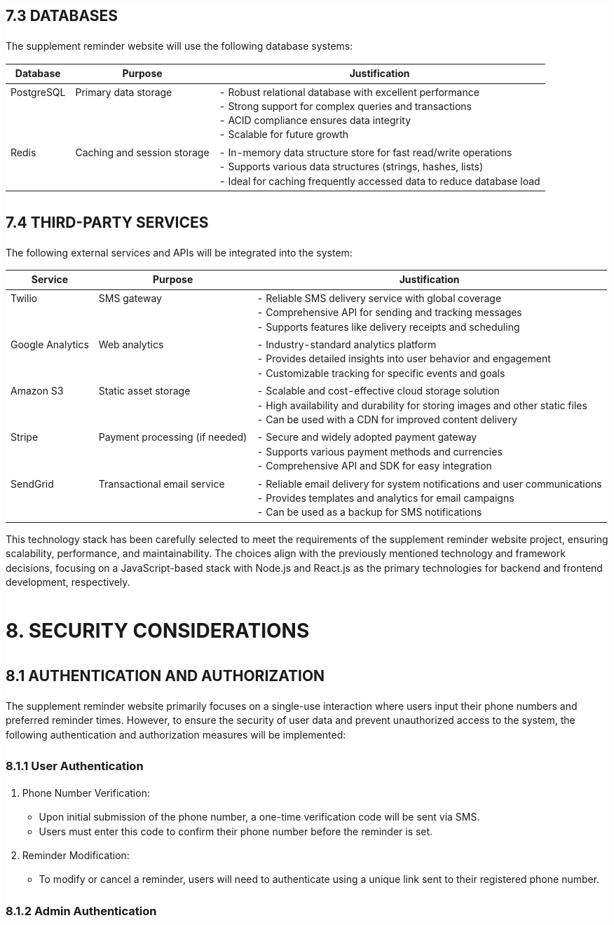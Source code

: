 ## 7.3 DATABASES

The supplement reminder website will use the following database systems:

| Database | Purpose | Justification |
|----------|---------|---------------|
| PostgreSQL | Primary data storage | - Robust relational database with excellent performance<br>- Strong support for complex queries and transactions<br>- ACID compliance ensures data integrity<br>- Scalable for future growth |
| Redis | Caching and session storage | - In-memory data structure store for fast read/write operations<br>- Supports various data structures (strings, hashes, lists)<br>- Ideal for caching frequently accessed data to reduce database load |

## 7.4 THIRD-PARTY SERVICES

The following external services and APIs will be integrated into the system:

| Service | Purpose | Justification |
|---------|---------|---------------|
| Twilio | SMS gateway | - Reliable SMS delivery service with global coverage<br>- Comprehensive API for sending and tracking messages<br>- Supports features like delivery receipts and scheduling |
| Google Analytics | Web analytics | - Industry-standard analytics platform<br>- Provides detailed insights into user behavior and engagement<br>- Customizable tracking for specific events and goals |
| Amazon S3 | Static asset storage | - Scalable and cost-effective cloud storage solution<br>- High availability and durability for storing images and other static files<br>- Can be used with a CDN for improved content delivery |
| Stripe | Payment processing (if needed) | - Secure and widely adopted payment gateway<br>- Supports various payment methods and currencies<br>- Comprehensive API and SDK for easy integration |
| SendGrid | Transactional email service | - Reliable email delivery for system notifications and user communications<br>- Provides templates and analytics for email campaigns<br>- Can be used as a backup for SMS notifications |

This technology stack has been carefully selected to meet the requirements of the supplement reminder website project, ensuring scalability, performance, and maintainability. The choices align with the previously mentioned technology and framework decisions, focusing on a JavaScript-based stack with Node.js and React.js as the primary technologies for backend and frontend development, respectively.

# 8. SECURITY CONSIDERATIONS

## 8.1 AUTHENTICATION AND AUTHORIZATION

The supplement reminder website primarily focuses on a single-use interaction where users input their phone numbers and preferred reminder times. However, to ensure the security of user data and prevent unauthorized access to the system, the following authentication and authorization measures will be implemented:

### 8.1.1 User Authentication

1. Phone Number Verification:
   - Upon initial submission of the phone number, a one-time verification code will be sent via SMS.
   - Users must enter this code to confirm their phone number before the reminder is set.

2. Reminder Modification:
   - To modify or cancel a reminder, users will need to authenticate using a unique link sent to their registered phone number.

### 8.1.2 Admin Authentication
